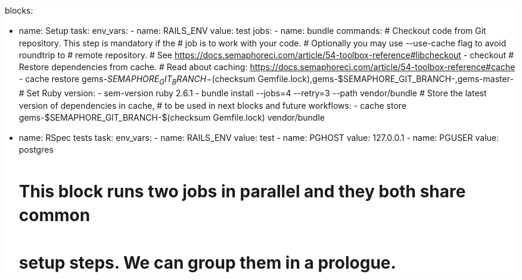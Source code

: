 blocks:
  - name: Setup
    task:
      env_vars:
        - name: RAILS_ENV
          value: test
      jobs:
        - name: bundle
          commands:
          # Checkout code from Git repository. This step is mandatory if the
          # job is to work with your code.
          # Optionally you may use --use-cache flag to avoid roundtrip to
          # remote repository.
          # See https://docs.semaphoreci.com/article/54-toolbox-reference#libcheckout
          - checkout
          # Restore dependencies from cache.
          # Read about caching: https://docs.semaphoreci.com/article/54-toolbox-reference#cache
          - cache restore gems-$SEMAPHORE_GIT_BRANCH-$(checksum Gemfile.lock),gems-$SEMAPHORE_GIT_BRANCH-,gems-master-
          # Set Ruby version:
          - sem-version ruby 2.6.1
          - bundle install --jobs=4 --retry=3 --path vendor/bundle
          # Store the latest version of dependencies in cache,
          # to be used in next blocks and future workflows:
          - cache store gems-$SEMAPHORE_GIT_BRANCH-$(checksum Gemfile.lock) vendor/bundle

  - name: RSpec tests
    task:
      env_vars:
        - name: RAILS_ENV
          value: test
        - name: PGHOST
          value: 127.0.0.1
        - name: PGUSER
          value: postgres
      # This block runs two jobs in parallel and they both share common
      # setup steps. We can group them in a prologue.